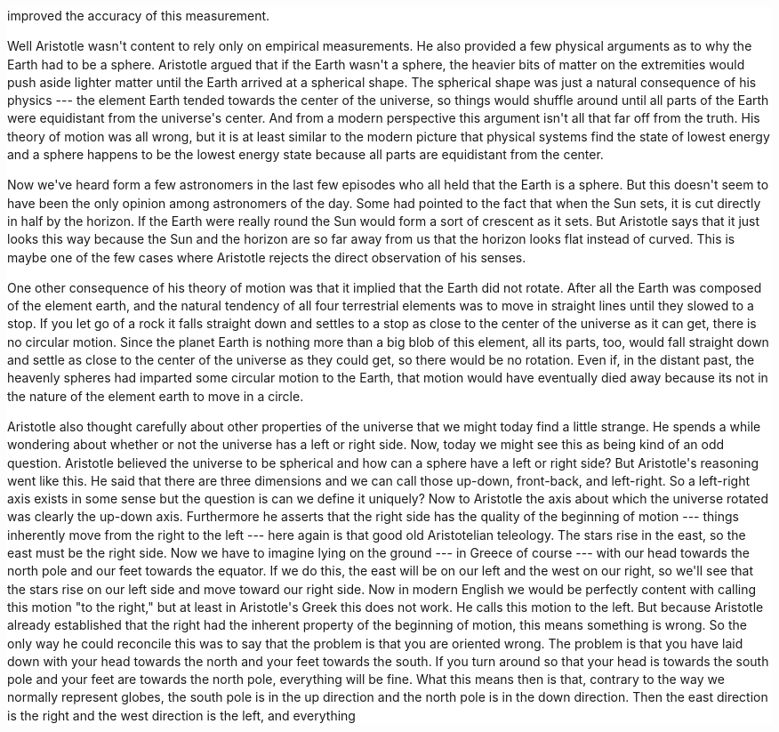 improved the accuracy of this measurement.

Well Aristotle wasn't content to rely only on empirical measurements.  He also
provided a few physical arguments as to why the Earth had to be a sphere.
Aristotle argued that if the Earth wasn't a sphere, the heavier bits of matter
on the extremities would push aside lighter matter until the Earth arrived at a
spherical shape.  The spherical shape was just a natural consequence of his
physics --- the element Earth tended towards the center of the universe, so
things would shuffle around until all parts of the Earth were equidistant from
the universe's center.  And from a modern perspective this argument isn't all
that far off from the truth.  His theory of motion was all wrong, but it is at
least similar to the modern picture that physical systems find the state of
lowest energy and a sphere happens to be the lowest energy state because all
parts are equidistant from the center.

Now we've heard form a few astronomers in the last few episodes who all held
that the Earth is a sphere.  But this doesn't seem to have been the only
opinion among astronomers of the day.  Some had pointed to the fact that when
the Sun sets, it is cut directly in half by the horizon.  If the Earth were
really round the Sun would form a sort of crescent as it sets.  But Aristotle
says that it just looks this way because the Sun and the horizon are so far
away from us that the horizon looks flat instead of curved.  This is maybe one
of the few cases where Aristotle rejects the direct observation of his senses.

One other consequence of his theory of motion was that it implied that the
Earth did not rotate.  After all the Earth was composed of the element earth,
and the natural tendency of all four terrestrial elements was to move in
straight lines until they slowed to a stop.  If you let go of a rock it falls
straight down and settles to a stop as close to the center of the universe as
it can get, there is no circular motion.  Since the planet Earth is nothing
more than a big blob of this element, all its parts, too, would fall straight
down and settle as close to the center of the universe as they could get, so
there would be no rotation.  Even if, in the distant past, the heavenly spheres
had imparted some circular motion to the Earth, that motion would have
eventually died away because its not in the nature of the element earth to move
in a circle.

Aristotle also thought carefully about other properties of the universe that we
might today find a little strange.  He spends a while wondering about whether
or not the universe has a left or right side.  Now, today we might see this as
being kind of an odd question.  Aristotle believed the universe to be spherical
and how can a sphere have a left or right side?  But Aristotle's reasoning went
like this.  He said that there are three dimensions and we can call those
up-down, front-back, and left-right.  So a left-right axis exists in some sense
but the question is can we define it uniquely?  Now to Aristotle the axis about
which the universe rotated was clearly the up-down axis.  Furthermore he
asserts that the right side has the quality of the beginning of motion ---
things inherently move from the right to the left --- here again is that good
old Aristotelian teleology.  The stars rise in the east, so the east must be
the right side.  Now we have to imagine lying on the ground --- in Greece of
course --- with our head towards the north pole and our feet towards the
equator.  If we do this, the east will be on our left and the west on our
right, so we'll see that the stars rise on our left side and move toward our
right side.  Now in modern English we would be perfectly content with calling
this motion "to the right," but at least in Aristotle's Greek this does not
work.  He calls this motion to the left.  But because Aristotle already
established that the right had the inherent property of the beginning of
motion, this means something is wrong.  So the only way he could reconcile this
was to say that the problem is that you are oriented wrong.  The problem is
that you have laid down with your head towards the north and your feet towards
the south.  If you turn around so that your head is towards the south pole and
your feet are towards the north pole, everything will be fine.  What this means
then is that, contrary to the way we normally represent globes, the south pole
is in the up direction and the north pole is in the down direction.  Then the
east direction is the right and the west direction is the left, and everything